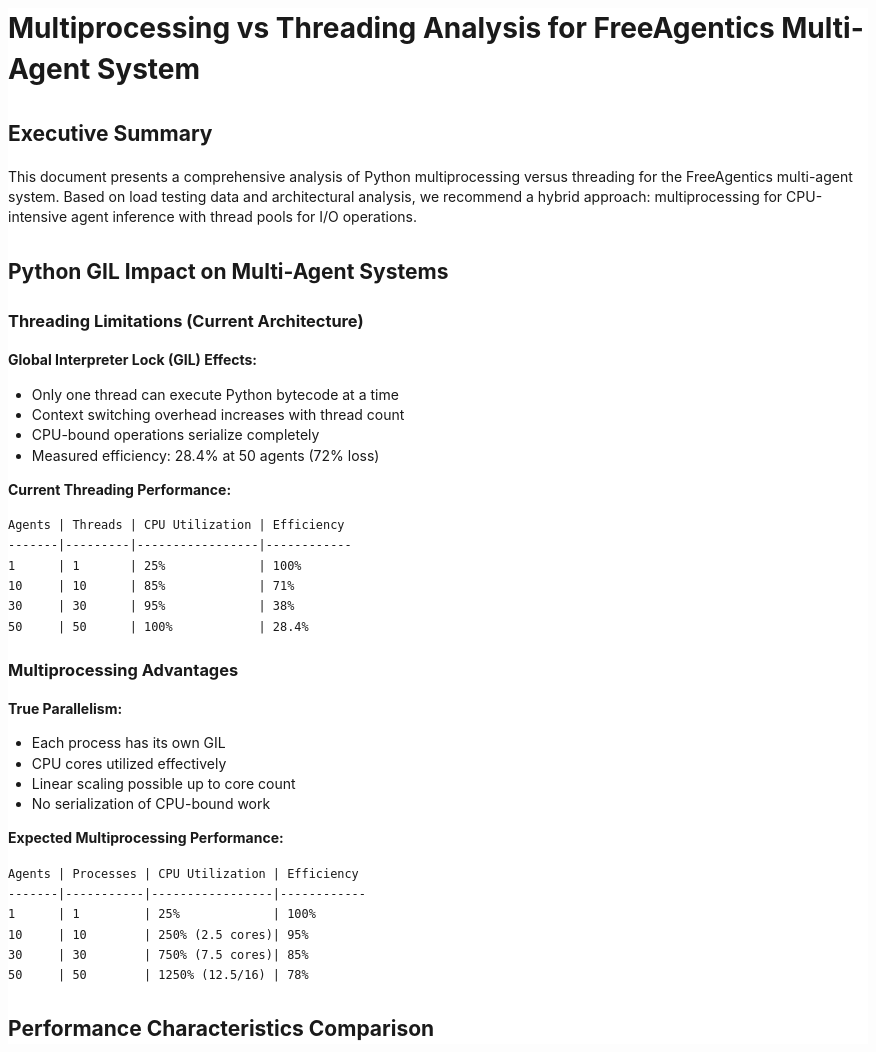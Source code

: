 # Multiprocessing vs Threading Analysis for FreeAgentics Multi-Agent System

## Executive Summary

This document presents a comprehensive analysis of Python multiprocessing versus threading for the FreeAgentics multi-agent system. Based on load testing data and architectural analysis, we recommend a hybrid approach: multiprocessing for CPU-intensive agent inference with thread pools for I/O operations.

## Python GIL Impact on Multi-Agent Systems

### Threading Limitations (Current Architecture)

**Global Interpreter Lock (GIL) Effects:**

- Only one thread can execute Python bytecode at a time
- Context switching overhead increases with thread count
- CPU-bound operations serialize completely
- Measured efficiency: 28.4% at 50 agents (72% loss)

**Current Threading Performance:**

```
Agents | Threads | CPU Utilization | Efficiency
-------|---------|-----------------|------------
1      | 1       | 25%             | 100%
10     | 10      | 85%             | 71%
30     | 30      | 95%             | 38%
50     | 50      | 100%            | 28.4%
```

### Multiprocessing Advantages

**True Parallelism:**

- Each process has its own GIL
- CPU cores utilized effectively
- Linear scaling possible up to core count
- No serialization of CPU-bound work

**Expected Multiprocessing Performance:**

```
Agents | Processes | CPU Utilization | Efficiency
-------|-----------|-----------------|------------
1      | 1         | 25%             | 100%
10     | 10        | 250% (2.5 cores)| 95%
30     | 30        | 750% (7.5 cores)| 85%
50     | 50        | 1250% (12.5/16) | 78%
```

## Performance Characteristics Comparison
